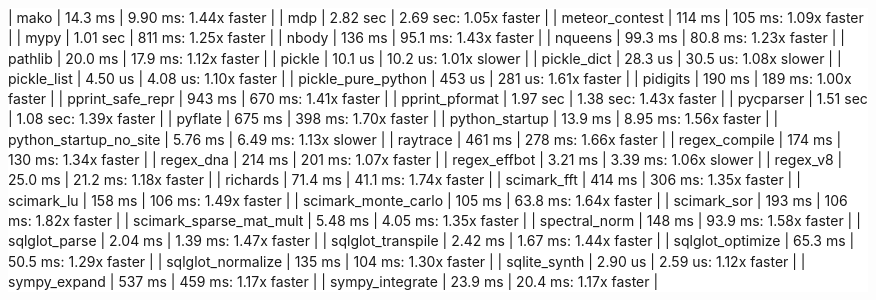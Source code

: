 | mako                    | 14.3 ms                                                | 9.90 ms: 1.44x faster                                  |
| mdp                     | 2.82 sec                                               | 2.69 sec: 1.05x faster                                 |
| meteor_contest          | 114 ms                                                 | 105 ms: 1.09x faster                                   |
| mypy                    | 1.01 sec                                               | 811 ms: 1.25x faster                                   |
| nbody                   | 136 ms                                                 | 95.1 ms: 1.43x faster                                  |
| nqueens                 | 99.3 ms                                                | 80.8 ms: 1.23x faster                                  |
| pathlib                 | 20.0 ms                                                | 17.9 ms: 1.12x faster                                  |
| pickle                  | 10.1 us                                                | 10.2 us: 1.01x slower                                  |
| pickle_dict             | 28.3 us                                                | 30.5 us: 1.08x slower                                  |
| pickle_list             | 4.50 us                                                | 4.08 us: 1.10x faster                                  |
| pickle_pure_python      | 453 us                                                 | 281 us: 1.61x faster                                   |
| pidigits                | 190 ms                                                 | 189 ms: 1.00x faster                                   |
| pprint_safe_repr        | 943 ms                                                 | 670 ms: 1.41x faster                                   |
| pprint_pformat          | 1.97 sec                                               | 1.38 sec: 1.43x faster                                 |
| pycparser               | 1.51 sec                                               | 1.08 sec: 1.39x faster                                 |
| pyflate                 | 675 ms                                                 | 398 ms: 1.70x faster                                   |
| python_startup          | 13.9 ms                                                | 8.95 ms: 1.56x faster                                  |
| python_startup_no_site  | 5.76 ms                                                | 6.49 ms: 1.13x slower                                  |
| raytrace                | 461 ms                                                 | 278 ms: 1.66x faster                                   |
| regex_compile           | 174 ms                                                 | 130 ms: 1.34x faster                                   |
| regex_dna               | 214 ms                                                 | 201 ms: 1.07x faster                                   |
| regex_effbot            | 3.21 ms                                                | 3.39 ms: 1.06x slower                                  |
| regex_v8                | 25.0 ms                                                | 21.2 ms: 1.18x faster                                  |
| richards                | 71.4 ms                                                | 41.1 ms: 1.74x faster                                  |
| scimark_fft             | 414 ms                                                 | 306 ms: 1.35x faster                                   |
| scimark_lu              | 158 ms                                                 | 106 ms: 1.49x faster                                   |
| scimark_monte_carlo     | 105 ms                                                 | 63.8 ms: 1.64x faster                                  |
| scimark_sor             | 193 ms                                                 | 106 ms: 1.82x faster                                   |
| scimark_sparse_mat_mult | 5.48 ms                                                | 4.05 ms: 1.35x faster                                  |
| spectral_norm           | 148 ms                                                 | 93.9 ms: 1.58x faster                                  |
| sqlglot_parse           | 2.04 ms                                                | 1.39 ms: 1.47x faster                                  |
| sqlglot_transpile       | 2.42 ms                                                | 1.67 ms: 1.44x faster                                  |
| sqlglot_optimize        | 65.3 ms                                                | 50.5 ms: 1.29x faster                                  |
| sqlglot_normalize       | 135 ms                                                 | 104 ms: 1.30x faster                                   |
| sqlite_synth            | 2.90 us                                                | 2.59 us: 1.12x faster                                  |
| sympy_expand            | 537 ms                                                 | 459 ms: 1.17x faster                                   |
| sympy_integrate         | 23.9 ms                                                | 20.4 ms: 1.17x faster                                  |
